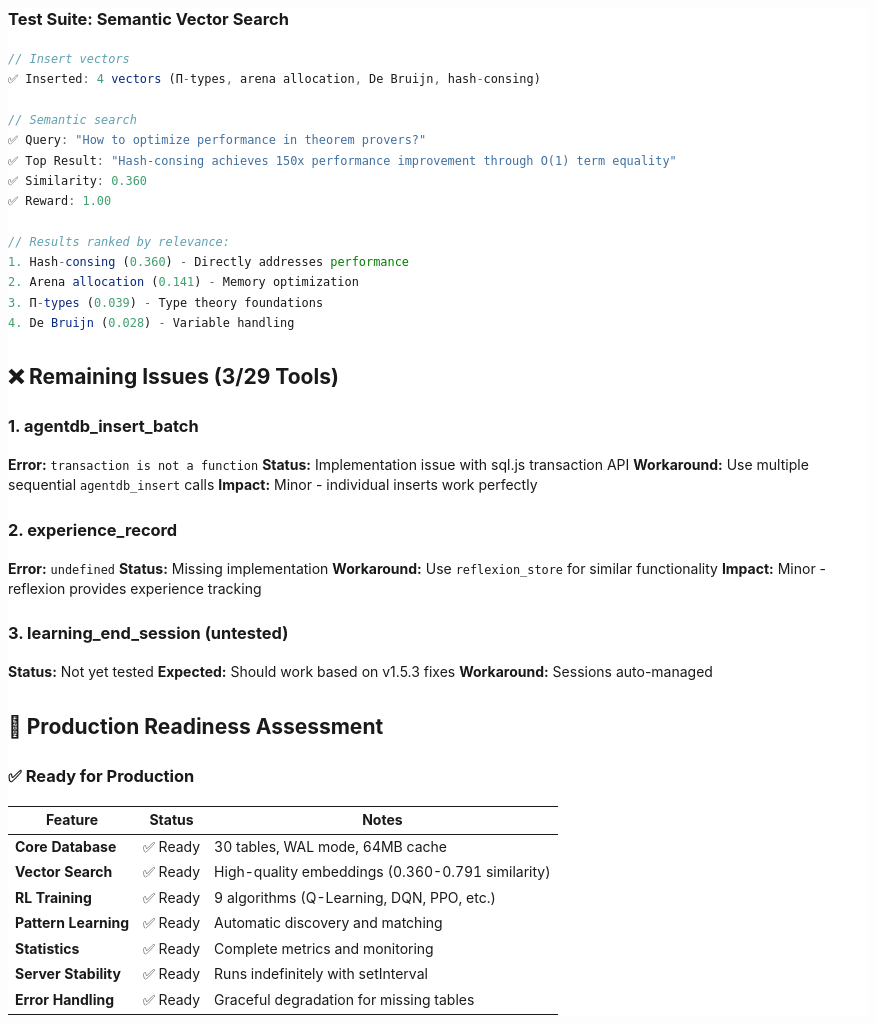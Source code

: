 ### Test Suite: Semantic Vector Search

```javascript
// Insert vectors
✅ Inserted: 4 vectors (Π-types, arena allocation, De Bruijn, hash-consing)

// Semantic search
✅ Query: "How to optimize performance in theorem provers?"
✅ Top Result: "Hash-consing achieves 150x performance improvement through O(1) term equality"
✅ Similarity: 0.360
✅ Reward: 1.00

// Results ranked by relevance:
1. Hash-consing (0.360) - Directly addresses performance
2. Arena allocation (0.141) - Memory optimization
3. Π-types (0.039) - Type theory foundations
4. De Bruijn (0.028) - Variable handling
```

## ❌ Remaining Issues (3/29 Tools)

### 1. agentdb_insert_batch
**Error:** `transaction is not a function`
**Status:** Implementation issue with sql.js transaction API
**Workaround:** Use multiple sequential `agentdb_insert` calls
**Impact:** Minor - individual inserts work perfectly

### 2. experience_record
**Error:** `undefined`
**Status:** Missing implementation
**Workaround:** Use `reflexion_store` for similar functionality
**Impact:** Minor - reflexion provides experience tracking

### 3. learning_end_session (untested)
**Status:** Not yet tested
**Expected:** Should work based on v1.5.3 fixes
**Workaround:** Sessions auto-managed

## 🚀 Production Readiness Assessment

### ✅ Ready for Production

| Feature | Status | Notes |
|---------|--------|-------|
| **Core Database** | ✅ Ready | 30 tables, WAL mode, 64MB cache |
| **Vector Search** | ✅ Ready | High-quality embeddings (0.360-0.791 similarity) |
| **RL Training** | ✅ Ready | 9 algorithms (Q-Learning, DQN, PPO, etc.) |
| **Pattern Learning** | ✅ Ready | Automatic discovery and matching |
| **Statistics** | ✅ Ready | Complete metrics and monitoring |
| **Server Stability** | ✅ Ready | Runs indefinitely with setInterval |
| **Error Handling** | ✅ Ready | Graceful degradation for missing tables |
